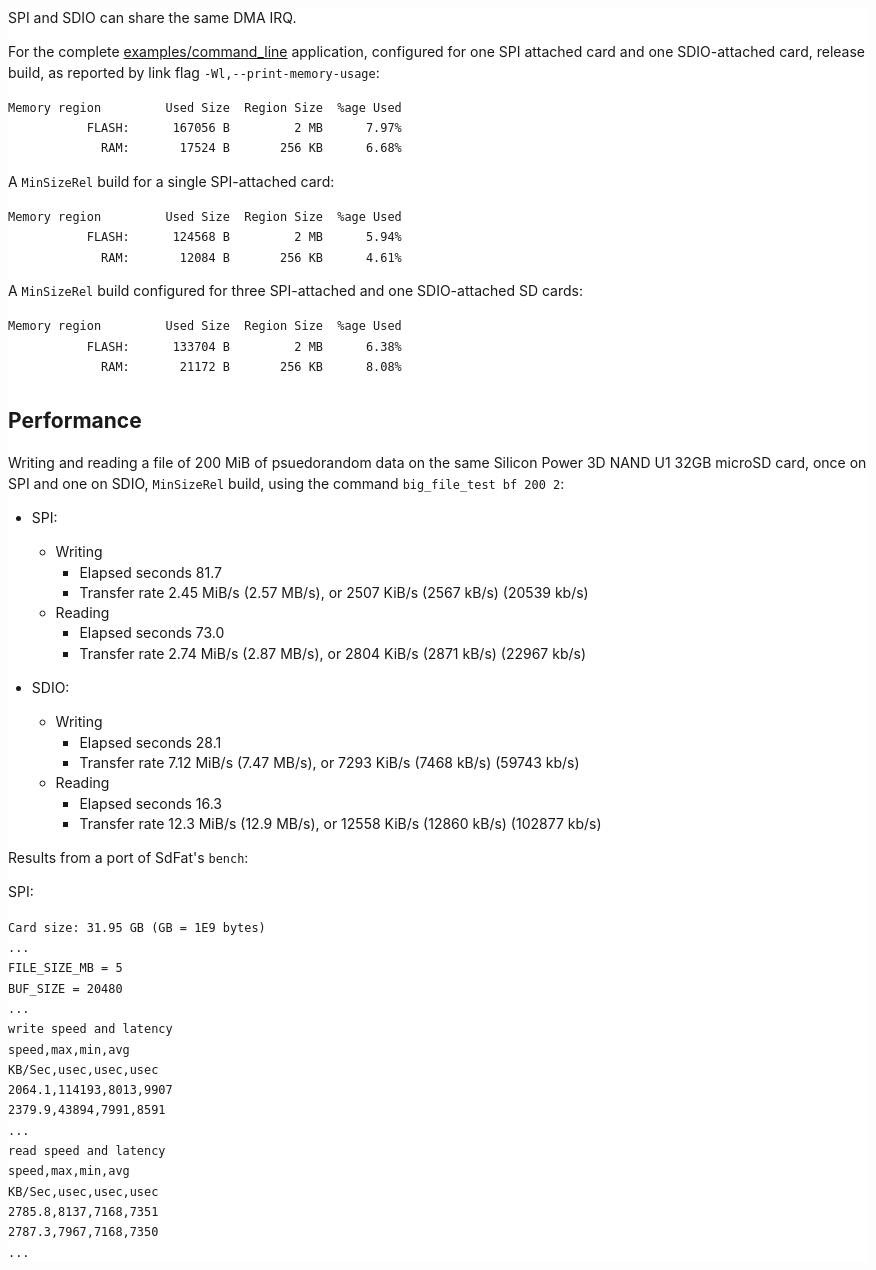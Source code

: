 SPI and SDIO can share the same DMA IRQ.

For the complete [examples/command_line](https://github.com/carlk3/no-OS-FatFS-SD-SDIO-SPI-RPi-Pico/tree/main/examples/command_line) application, 
configured for one SPI attached card and one SDIO-attached card, release build, as reported by link flag `-Wl,--print-memory-usage`:
```
Memory region         Used Size  Region Size  %age Used
           FLASH:      167056 B         2 MB      7.97%
             RAM:       17524 B       256 KB      6.68%
```
A `MinSizeRel` build for a single SPI-attached card:
```
Memory region         Used Size  Region Size  %age Used
           FLASH:      124568 B         2 MB      5.94%
             RAM:       12084 B       256 KB      4.61%
```
A `MinSizeRel` build configured for three SPI-attached and one SDIO-attached SD cards:
```
Memory region         Used Size  Region Size  %age Used
           FLASH:      133704 B         2 MB      6.38%
             RAM:       21172 B       256 KB      8.08%
```
## Performance
Writing and reading a file of 200 MiB of psuedorandom data on the same Silicon Power 3D NAND U1 32GB microSD card, 
once on SPI and one on SDIO, `MinSizeRel` build,  using the command `big_file_test bf 200 2`:

* SPI:
  * Writing
    * Elapsed seconds 81.7
    * Transfer rate 2.45 MiB/s (2.57 MB/s), or 2507 KiB/s (2567 kB/s) (20539 kb/s)
  * Reading
    * Elapsed seconds 73.0
    * Transfer rate 2.74 MiB/s (2.87 MB/s), or 2804 KiB/s (2871 kB/s) (22967 kb/s)

* SDIO:
  * Writing
    * Elapsed seconds 28.1
    * Transfer rate 7.12 MiB/s (7.47 MB/s), or 7293 KiB/s (7468 kB/s) (59743 kb/s)
  * Reading
    * Elapsed seconds 16.3
    * Transfer rate 12.3 MiB/s (12.9 MB/s), or 12558 KiB/s (12860 kB/s) (102877 kb/s)

Results from a port of SdFat's `bench`:

SPI:
```
Card size: 31.95 GB (GB = 1E9 bytes)
...
FILE_SIZE_MB = 5
BUF_SIZE = 20480
...
write speed and latency
speed,max,min,avg
KB/Sec,usec,usec,usec
2064.1,114193,8013,9907
2379.9,43894,7991,8591
...
read speed and latency
speed,max,min,avg
KB/Sec,usec,usec,usec
2785.8,8137,7168,7351
2787.3,7967,7168,7350
...
```